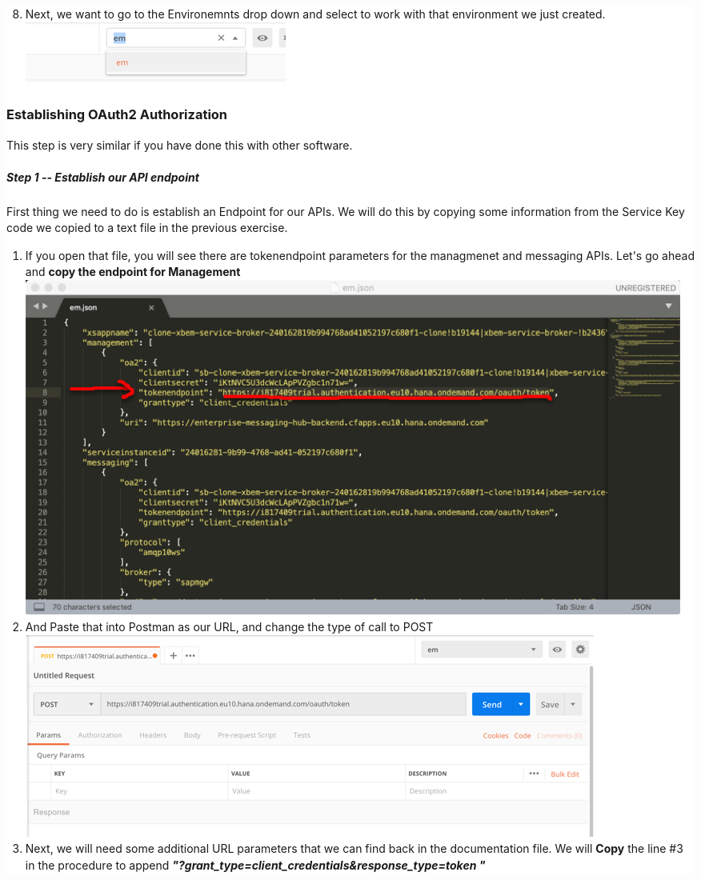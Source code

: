 8. Next, we want to go to the Environemnts drop down and select to work with that environment we just created.
![](images/Picture8.png) 

### <a name="linkcode3"></a> Establishing OAuth2 Authorization

This step is very similar if you have done this with other software.

##### Step 1 -- Establish our API endpoint

First thing we need to do is establish an Endpoint for our APIs. We will do this by copying some information from the Service Key code we copied to a text file in the previous exercise.

1. If you open that file, you will see there are tokenendpoint parameters for the managmenet and messaging APIs.  Let's go ahead and **copy the endpoint for Management**
![](images/Picture9.png)  
2. And Paste that into Postman as our URL, and change the type of call to POST
![](images/Picture10.png)  
3. Next, we will need some additional URL parameters that we can find back in the documentation file. We will **Copy** the line #3 in the procedure to append ***"?grant_type=client_credentials&response_type=token "***